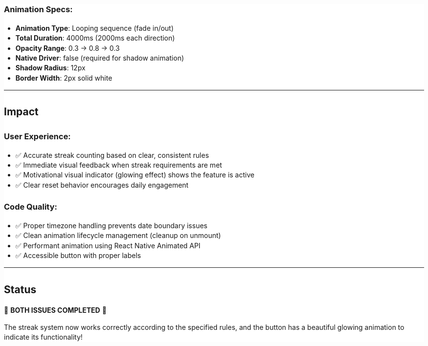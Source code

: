 ### Animation Specs:
- **Animation Type**: Looping sequence (fade in/out)
- **Total Duration**: 4000ms (2000ms each direction)
- **Opacity Range**: 0.3 → 0.8 → 0.3
- **Native Driver**: false (required for shadow animation)
- **Shadow Radius**: 12px
- **Border Width**: 2px solid white

---

## Impact

### User Experience:
- ✅ Accurate streak counting based on clear, consistent rules
- ✅ Immediate visual feedback when streak requirements are met
- ✅ Motivational visual indicator (glowing effect) shows the feature is active
- ✅ Clear reset behavior encourages daily engagement

### Code Quality:
- ✅ Proper timezone handling prevents date boundary issues
- ✅ Clean animation lifecycle management (cleanup on unmount)
- ✅ Performant animation using React Native Animated API
- ✅ Accessible button with proper labels

---

## Status
🎉 **BOTH ISSUES COMPLETED** 🎉

The streak system now works correctly according to the specified rules, and the button has a beautiful glowing animation to indicate its functionality!
